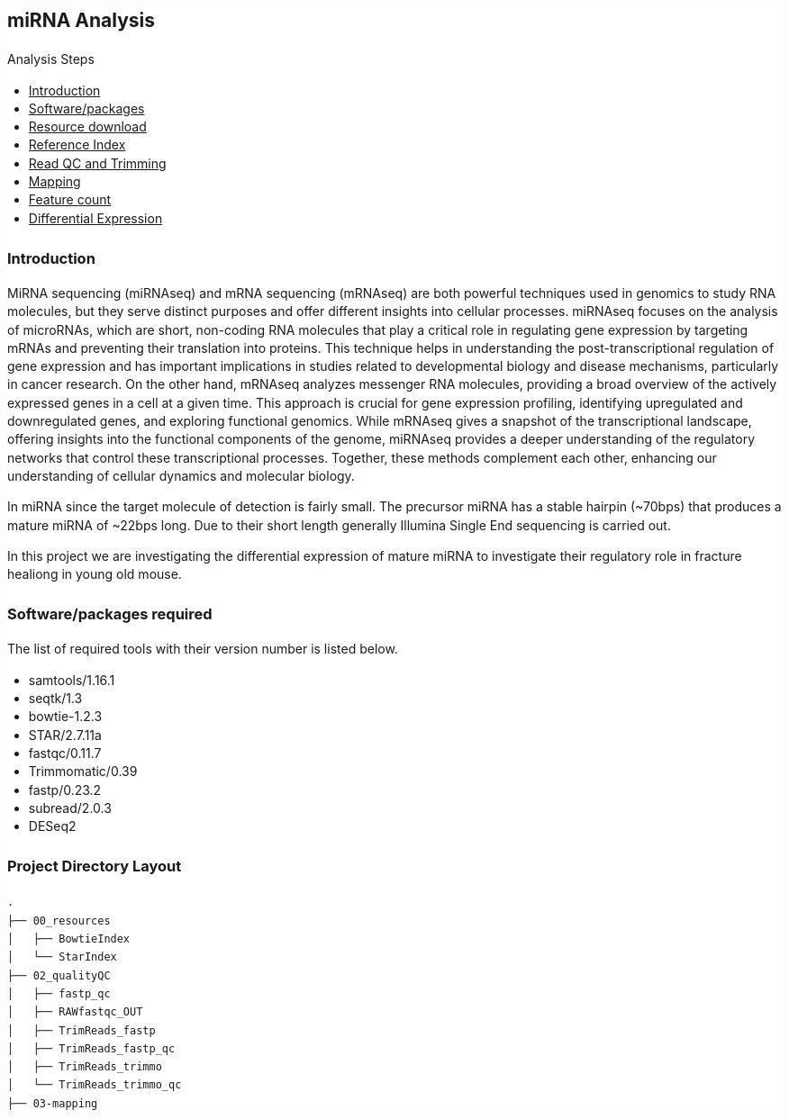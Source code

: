 ## miRNA Analysis 

Analysis Steps

- [Introduction](#introduction)
- [Software/packages](#softwarepackages-required)
- [Resource download](#resources)
- [Reference Index](#Index)
- [Read QC and Trimming](#read-qc--3-step-process)
- [Mapping](#read-mapping)
- [Feature count](#feature-count)
- [Differential Expression](#differential-expression)


### Introduction

MiRNA sequencing (miRNAseq) and mRNA sequencing (mRNAseq) are both powerful techniques used in genomics to study RNA molecules, but they serve distinct purposes and offer different insights into cellular processes. miRNAseq focuses on the analysis of microRNAs, which are short, non-coding RNA molecules that play a critical role in regulating gene expression by targeting mRNAs and preventing their translation into proteins. This technique helps in understanding the post-transcriptional regulation of gene expression and has important implications in studies related to developmental biology and disease mechanisms, particularly in cancer research. On the other hand, mRNAseq analyzes messenger RNA molecules, providing a broad overview of the actively expressed genes in a cell at a given time. This approach is crucial for gene expression profiling, identifying upregulated and downregulated genes, and exploring functional genomics. While mRNAseq gives a snapshot of the transcriptional landscape, offering insights into the functional components of the genome, miRNAseq provides a deeper understanding of the regulatory networks that control these transcriptional processes. Together, these methods complement each other, enhancing our understanding of cellular dynamics and molecular biology.

In miRNA since the target molecule of detection is fairly small.  The precursor miRNA has a stable hairpin (~70bps) that produces a mature miRNA of ~22bps long.  Due to their short length generally Illumina Single End sequencing is carried out.

In this project we are investigating the differential expression of mature miRNA to investigate their regulatory role in fracture healiong in young old mouse.

### Software/packages required

The list of required tools with their version number is listed below.
- samtools/1.16.1
- seqtk/1.3
- bowtie-1.2.3
- STAR/2.7.11a
- fastqc/0.11.7
- Trimmomatic/0.39
- fastp/0.23.2
- subread/2.0.3
- DESeq2

### Project Directory Layout
```
.
├── 00_resources
│   ├── BowtieIndex
│   └── StarIndex
├── 02_qualityQC
│   ├── fastp_qc
│   ├── RAWfastqc_OUT
│   ├── TrimReads_fastp
│   ├── TrimReads_fastp_qc
│   ├── TrimReads_trimmo
│   └── TrimReads_trimmo_qc
├── 03-mapping
```